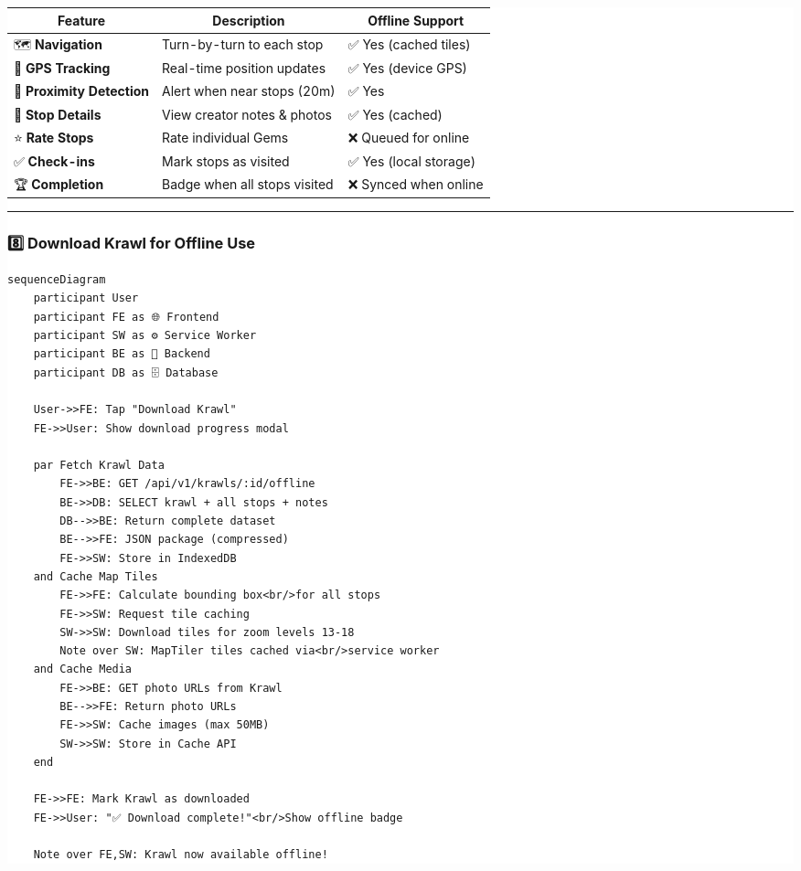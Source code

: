 | Feature | Description | Offline Support |
|---------|-------------|----------------|
| 🗺️ **Navigation** | Turn-by-turn to each stop | ✅ Yes (cached tiles) |
| 📍 **GPS Tracking** | Real-time position updates | ✅ Yes (device GPS) |
| 🎯 **Proximity Detection** | Alert when near stops (20m) | ✅ Yes |
| 📝 **Stop Details** | View creator notes & photos | ✅ Yes (cached) |
| ⭐ **Rate Stops** | Rate individual Gems | ❌ Queued for online |
| ✅ **Check-ins** | Mark stops as visited | ✅ Yes (local storage) |
| 🏆 **Completion** | Badge when all stops visited | ❌ Synced when online |

---

### 8️⃣ Download Krawl for Offline Use

```mermaid
sequenceDiagram
    participant User
    participant FE as 🌐 Frontend
    participant SW as ⚙️ Service Worker
    participant BE as 🚀 Backend
    participant DB as 🗄️ Database
    
    User->>FE: Tap "Download Krawl"
    FE->>User: Show download progress modal
    
    par Fetch Krawl Data
        FE->>BE: GET /api/v1/krawls/:id/offline
        BE->>DB: SELECT krawl + all stops + notes
        DB-->>BE: Return complete dataset
        BE-->>FE: JSON package (compressed)
        FE->>SW: Store in IndexedDB
    and Cache Map Tiles
        FE->>FE: Calculate bounding box<br/>for all stops
        FE->>SW: Request tile caching
        SW->>SW: Download tiles for zoom levels 13-18
        Note over SW: MapTiler tiles cached via<br/>service worker
    and Cache Media
        FE->>BE: GET photo URLs from Krawl
        BE-->>FE: Return photo URLs
        FE->>SW: Cache images (max 50MB)
        SW->>SW: Store in Cache API
    end
    
    FE->>FE: Mark Krawl as downloaded
    FE->>User: "✅ Download complete!"<br/>Show offline badge
    
    Note over FE,SW: Krawl now available offline!
```

